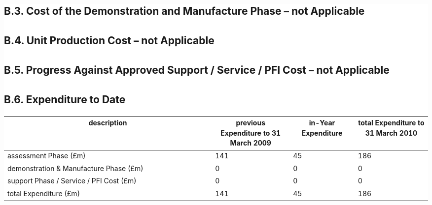 ## B.3. Cost of the Demonstration and Manufacture Phase – not Applicable

## B.4. Unit Production Cost – not Applicable

## B.5. Progress Against Approved Support / Service / PFI Cost – not Applicable

## B.6. Expenditure to Date

<table>
<colgroup>
<col Style="Width: 48%" />
<col Style="Width: 18%" />
<col Style="Width: 15%" />
<col Style="Width: 17%" />
</Colgroup>
<thead>
<tr>
<th>description</Th>
<th>previous Expenditure to 31 March 2009</Th>
<th>in-Year Expenditure</Th>
<th>total Expenditure to 31 March 2010</Th>
</Tr>
</Thead>
<tbody>
<tr>
<td>assessment Phase (£m)</Td>
<td>141</Td>
<td>45</Td>
<td>186</Td>
</Tr>
<tr>
<td>demonstration &amp; Manufacture Phase (£m)</Td>
<td>0</Td>
<td>0</Td>
<td>0</Td>
</Tr>
<tr>
<td>support Phase / Service / PFI Cost (£m)</Td>
<td>0</Td>
<td>0</Td>
<td>0</Td>
</Tr>
<tr>
<td>total Expenditure (£m)</Td>
<td>141</Td>
<td>45</Td>
<td>186</Td>
</Tr>
</Tbody>
</Table>
